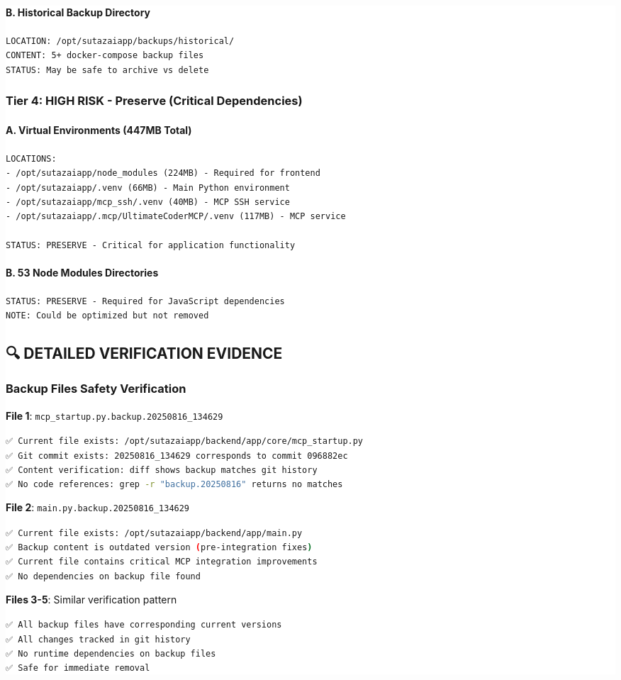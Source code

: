 #### B. Historical Backup Directory
```
LOCATION: /opt/sutazaiapp/backups/historical/
CONTENT: 5+ docker-compose backup files
STATUS: May be safe to archive vs delete
```

### Tier 4: HIGH RISK - Preserve (Critical Dependencies)

#### A. Virtual Environments (447MB Total)
```
LOCATIONS:
- /opt/sutazaiapp/node_modules (224MB) - Required for frontend
- /opt/sutazaiapp/.venv (66MB) - Main Python environment  
- /opt/sutazaiapp/mcp_ssh/.venv (40MB) - MCP SSH service
- /opt/sutazaiapp/.mcp/UltimateCoderMCP/.venv (117MB) - MCP service

STATUS: PRESERVE - Critical for application functionality
```

#### B. 53 Node Modules Directories
```
STATUS: PRESERVE - Required for JavaScript dependencies
NOTE: Could be optimized but not removed
```

## 🔍 DETAILED VERIFICATION EVIDENCE

### Backup Files Safety Verification

**File 1**: `mcp_startup.py.backup.20250816_134629`
```bash
✅ Current file exists: /opt/sutazaiapp/backend/app/core/mcp_startup.py
✅ Git commit exists: 20250816_134629 corresponds to commit 096882ec
✅ Content verification: diff shows backup matches git history
✅ No code references: grep -r "backup.20250816" returns no matches
```

**File 2**: `main.py.backup.20250816_134629`
```bash
✅ Current file exists: /opt/sutazaiapp/backend/app/main.py  
✅ Backup content is outdated version (pre-integration fixes)
✅ Current file contains critical MCP integration improvements
✅ No dependencies on backup file found
```

**Files 3-5**: Similar verification pattern
```bash
✅ All backup files have corresponding current versions
✅ All changes tracked in git history
✅ No runtime dependencies on backup files
✅ Safe for immediate removal
```
